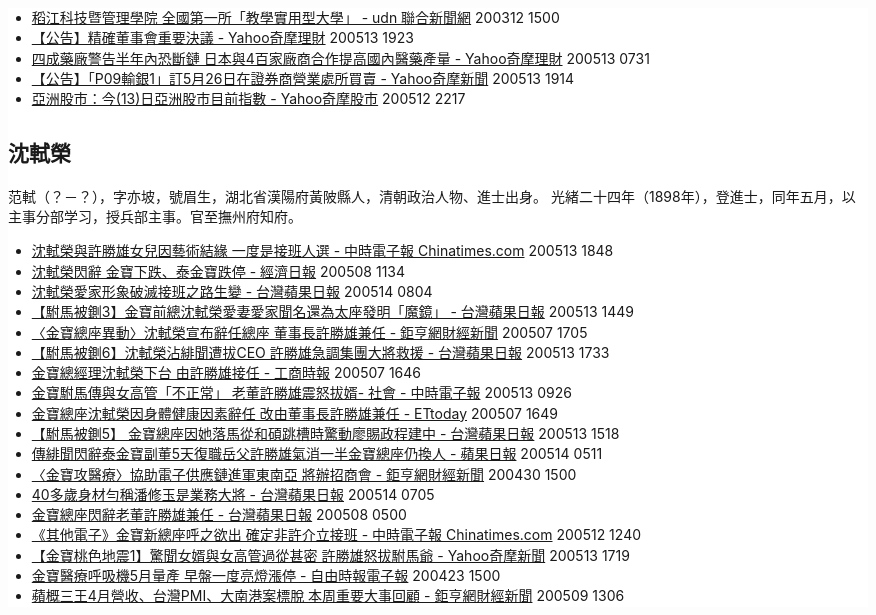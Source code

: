 - [稻江科技暨管理學院 全國第一所「教學實用型大學」 - udn 聯合新聞網](https://udn.com/news/story/9489/4399988 "稻江科技暨管理學院 全國第一所「教學實用型大學」 - udn 聯合新聞網") 200312 1500
- [【公告】精確董事會重要決議 - Yahoo奇摩理財](https://tw.stock.yahoo.com/news/%E5%85%AC%E5%91%8A-%E7%B2%BE%E7%A2%BA%E8%91%A3%E4%BA%8B%E6%9C%83%E9%87%8D%E8%A6%81%E6%B1%BA%E8%AD%B0-112352201.html "【公告】精確董事會重要決議 - Yahoo奇摩理財") 200513 1923
- [四成藥廠警告半年內恐斷鏈 日本與4百家廠商合作提高國內醫藥產量 - Yahoo奇摩理財](https://tw.stock.yahoo.com/news/%E5%9B%9B%E6%88%90%E8%97%A5%E5%BB%A0%E8%AD%A6%E5%91%8A%E5%8D%8A%E5%B9%B4%E5%85%A7%E6%81%90%E6%96%B7%E9%8F%88-%E6%97%A5%E6%9C%AC%E8%88%874%E7%99%BE%E5%AE%B6%E5%BB%A0%E5%95%86%E5%90%88%E4%BD%9C%E6%8F%90%E9%AB%98%E5%9C%8B%E5%85%A7%E9%86%AB%E8%97%A5%E7%94%A2%E9%87%8F-233124566.html "四成藥廠警告半年內恐斷鏈 日本與4百家廠商合作提高國內醫藥產量 - Yahoo奇摩理財") 200513 0731
- [【公告】「P09輸銀1」訂5月26日在證券商營業處所買賣 - Yahoo奇摩新聞](https://tw.stock.yahoo.com/news/%E5%85%AC%E5%91%8A-p09%E8%BC%B8%E9%8A%801-%E8%A8%825%E6%9C%8826%E6%97%A5%E5%9C%A8%E8%AD%89%E5%88%B8%E5%95%86%E7%87%9F%E6%A5%AD%E8%99%95%E6%89%80%E8%B2%B7%E8%B3%A3-111452363.html "【公告】「P09輸銀1」訂5月26日在證券商營業處所買賣 - Yahoo奇摩新聞") 200513 1914
- [亞洲股市：今(13)日亞洲股市目前指數 - Yahoo奇摩股市](https://tw.stock.yahoo.com/news/%E4%BA%9E%E6%B4%B2%E8%82%A1%E5%B8%82-%E4%BB%8A-13-%E6%97%A5%E4%BA%9E%E6%B4%B2%E8%82%A1%E5%B8%82%E7%9B%AE%E5%89%8D%E6%8C%87%E6%95%B8-051704652.html "亞洲股市：今(13)日亞洲股市目前指數 - Yahoo奇摩股市") 200512 2217

## 沈軾榮

范軾（？－？），字亦坡，號眉生，湖北省漢陽府黃陂縣人，清朝政治人物、進士出身。
光緒二十四年（1898年），登進士，同年五月，以主事分部学习，授兵部主事。官至撫州府知府。
- [沈軾榮與許勝雄女兒因藝術結緣 一度是接班人選 - 中時電子報 Chinatimes.com](https://www.chinatimes.com/realtimenews/20200513005094-260410 "沈軾榮與許勝雄女兒因藝術結緣 一度是接班人選 - 中時電子報 Chinatimes.com") 200513 1848
- [沈軾榮閃辭 金寶下跌、泰金寶跌停 - 經濟日報](https://money.udn.com/money/story/5612/4548687 "沈軾榮閃辭 金寶下跌、泰金寶跌停 - 經濟日報") 200508 1134
- [沈軾榮愛家形象破滅接班之路生變 - 台灣蘋果日報](https://tw.appledaily.com/finance/20200514/U47M4IB2UXIWH6J2WCO2X3V7AQ/ "沈軾榮愛家形象破滅接班之路生變 - 台灣蘋果日報") 200514 0804
- [【駙馬被鍘3】金寶前總沈軾榮愛妻愛家聞名還為太座發明「魔鏡」 - 台灣蘋果日報](https://tw.appledaily.com/property/20200513/OAZI36L5JXFPKHQVZ4B4DD2LG4/ "【駙馬被鍘3】金寶前總沈軾榮愛妻愛家聞名還為太座發明「魔鏡」 - 台灣蘋果日報") 200513 1449
- [〈金寶總座異動〉沈軾榮宣布辭任總座 董事長許勝雄兼任 - 鉅亨網財經新聞](https://m.cnyes.com/news/id/4472208 "〈金寶總座異動〉沈軾榮宣布辭任總座 董事長許勝雄兼任 - 鉅亨網財經新聞") 200507 1705
- [【駙馬被鍘6】沈軾榮沾緋聞遭拔CEO 許勝雄急調集團大將救援 - 台灣蘋果日報](https://tw.appledaily.com/property/20200513/GSIK3SIXSYC3G7PICO5QTSLV6M/ "【駙馬被鍘6】沈軾榮沾緋聞遭拔CEO 許勝雄急調集團大將救援 - 台灣蘋果日報") 200513 1733
- [金寶總經理沈軾榮下台 由許勝雄接任 - 工商時報](https://ctee.com.tw/news/industry/264529.html "金寶總經理沈軾榮下台 由許勝雄接任 - 工商時報") 200507 1646
- [金寶駙馬傳與女高管「不正常」 老董許勝雄震怒拔婿- 社會 - 中時電子報](https://www.chinatimes.com/realtimenews/20200513001477-260402?ctrack=mo_main_rtime_p04 "金寶駙馬傳與女高管「不正常」 老董許勝雄震怒拔婿- 社會 - 中時電子報") 200513 0926
- [金寶總座沈軾榮因身體健康因素辭任 改由董事長許勝雄兼任 - ETtoday](https://www.ettoday.net/news/20200507/1709096.htm "金寶總座沈軾榮因身體健康因素辭任 改由董事長許勝雄兼任 - ETtoday") 200507 1649
- [【駙馬被鍘5】 金寶總座因她落馬從和碩跳槽時驚動廖賜政程建中 - 台灣蘋果日報](https://tw.appledaily.com/property/20200513/YTPRZ2JEISRBBWCXU22NITMIKY/ "【駙馬被鍘5】 金寶總座因她落馬從和碩跳槽時驚動廖賜政程建中 - 台灣蘋果日報") 200513 1518
- [傳緋聞閃辭泰金寶副董5天復職岳父許勝雄氣消一半金寶總座仍換人 - 蘋果日報](https://tw.news.appledaily.com/finance/20200514/I436TOCDBQLJ363PV7XMGL7OLY/ "傳緋聞閃辭泰金寶副董5天復職岳父許勝雄氣消一半金寶總座仍換人 - 蘋果日報") 200514 0511
- [〈金寶攻醫療〉協助電子供應鏈進軍東南亞 將辦招商會 - 鉅亨網財經新聞](https://m.cnyes.com/news/id/4470006 "〈金寶攻醫療〉協助電子供應鏈進軍東南亞 將辦招商會 - 鉅亨網財經新聞") 200430 1500
- [40多歲身材勻稱潘修玉是業務大將 - 台灣蘋果日報](https://tw.appledaily.com/finance/20200514/EATE65TGMDUYXL3PPJBWF7WRII/ "40多歲身材勻稱潘修玉是業務大將 - 台灣蘋果日報") 200514 0705
- [金寶總座閃辭老董許勝雄兼任 - 台灣蘋果日報](https://tw.appledaily.com/finance/20200508/YF3EBU3IMNEVFLRMYCJUSCIAVI/ "金寶總座閃辭老董許勝雄兼任 - 台灣蘋果日報") 200508 0500
- [《其他電子》金寶新總座呼之欲出 確定非許介立接班 - 中時電子報 Chinatimes.com](https://www.chinatimes.com/realtimenews/20200512002465-260410 "《其他電子》金寶新總座呼之欲出 確定非許介立接班 - 中時電子報 Chinatimes.com") 200512 1240
- [【金寶桃色地震1】驚聞女婿與女高管過從甚密 許勝雄怒拔駙馬爺 - Yahoo奇摩新聞](https://tw.news.yahoo.com/%E9%87%91%E5%AF%B6%E6%A1%83%E8%89%B2%E5%9C%B0%E9%9C%871-%E9%A9%9A%E8%81%9E%E5%A5%B3%E5%A9%BF%E8%88%87%E5%A5%B3%E9%AB%98%E7%AE%A1%E9%81%8E%E5%BE%9E%E7%94%9A%E5%AF%86-%E8%A8%B1%E5%8B%9D%E9%9B%84%E6%80%92%E6%8B%94%E9%A7%99%E9%A6%AC%E7%88%BA-091954002.html "【金寶桃色地震1】驚聞女婿與女高管過從甚密 許勝雄怒拔駙馬爺 - Yahoo奇摩新聞") 200513 1719
- [金寶醫療呼吸機5月量產 早盤一度亮燈漲停 - 自由時報電子報](https://ec.ltn.com.tw/article/breakingnews/3142872 "金寶醫療呼吸機5月量產 早盤一度亮燈漲停 - 自由時報電子報") 200423 1500
- [蘋概三王4月營收、台灣PMI、大南港案標脫 本周重要大事回顧 - 鉅亨網財經新聞](https://news.cnyes.com/news/id/4474670 "蘋概三王4月營收、台灣PMI、大南港案標脫 本周重要大事回顧 - 鉅亨網財經新聞") 200509 1306